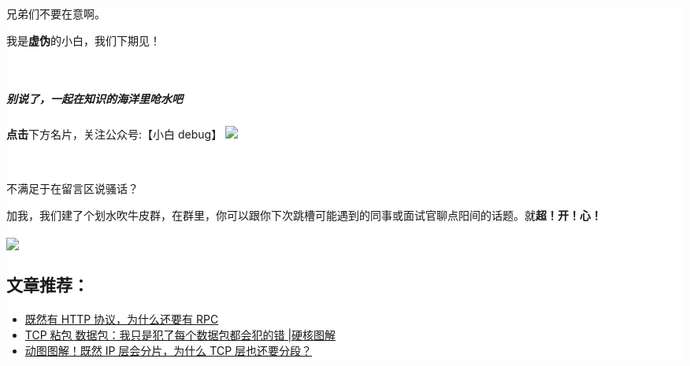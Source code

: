 兄弟们不要在意啊。

我是**虚伪**的小白，我们下期见！

<br>

##### 别说了，一起在知识的海洋里呛水吧

**点击**下方名片，关注公众号:【小白 debug】
![](https://cdn.xiaobaidebug.top/1696069689495.png)

<br>

不满足于在留言区说骚话？

加我，我们建了个划水吹牛皮群，在群里，你可以跟你下次跳槽可能遇到的同事或面试官聊点阳间的话题。就**超！开！心！**

<img src="https://cdn.xiaobaidebug.top/image-20220522162616202.png" width = "50%"   align=center />

## 文章推荐：

- [既然有 HTTP 协议，为什么还要有 RPC](https://www.xiaobaidebug.top/2022/07/19/%E5%9B%BE%E8%A7%A3%E7%BD%91%E7%BB%9C/%E6%97%A2%E7%84%B6%E6%9C%89HTTP%E5%8D%8F%E8%AE%AE%EF%BC%8C%E4%B8%BA%E4%BB%80%E4%B9%88%E8%BF%98%E8%A6%81%E6%9C%89RPC%E5%8D%8F%E8%AE%AE%EF%BC%9F/)
- [TCP 粘包 数据包：我只是犯了每个数据包都会犯的错 |硬核图解](https://www.xiaobaidebug.top/2021/03/26/%E5%9B%BE%E8%A7%A3%E7%BD%91%E7%BB%9C/TCP%E7%B2%98%E5%8C%85%EF%BC%81%E6%95%B0%E6%8D%AE%E5%8C%85%EF%BC%9A%E6%88%91%E5%8F%AA%E6%98%AF%E7%8A%AF%E4%BA%86%E6%AF%8F%E4%B8%AA%E6%95%B0%E6%8D%AE%E5%8C%85%E9%83%BD%E4%BC%9A%E7%8A%AF%E7%9A%84%E9%94%99%EF%BC%8C%E7%A1%AC%E6%A0%B8%E5%9B%BE%E8%A7%A3/)
- [动图图解！既然 IP 层会分片，为什么 TCP 层也还要分段？](https://www.xiaobaidebug.top/2021/05/25/%E5%9B%BE%E8%A7%A3%E7%BD%91%E7%BB%9C/%E5%8A%A8%E5%9B%BE%E5%9B%BE%E8%A7%A3%EF%BC%81%E6%97%A2%E7%84%B6IP%E5%B1%82%E4%BC%9A%E5%88%86%E7%89%87%EF%BC%8C%E4%B8%BA%E4%BB%80%E4%B9%88TCP%E5%B1%82%E4%B9%9F%E8%BF%98%E8%A6%81%E5%88%86%E6%AE%B5%EF%BC%9F/)
